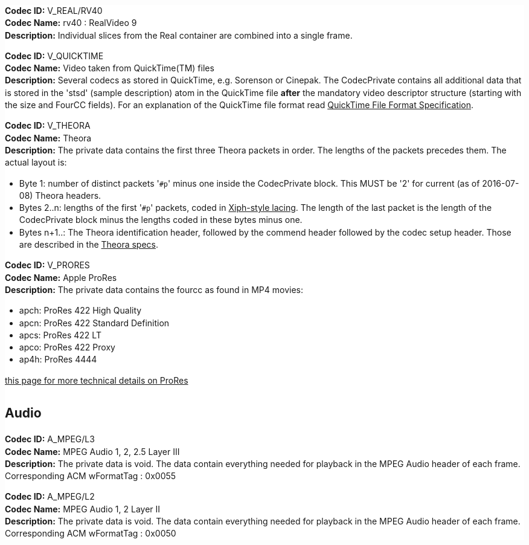   
**Codec ID:** V_REAL/RV40  
**Codec Name:** rv40 : RealVideo 9  
**Description:** Individual slices from the Real container are combined into a single frame.

  
**Codec ID:** V_QUICKTIME  
**Codec Name:** Video taken from QuickTime(TM) files  
**Description:** Several codecs as stored in QuickTime, e.g. Sorenson or Cinepak. The CodecPrivate contains all additional data that is stored in the 'stsd' (sample description) atom in the QuickTime file **after** the mandatory video descriptor structure (starting with the size and FourCC fields). For an explanation of the QuickTime file format read [QuickTime File Format Specification](https://developer.apple.com/library/mac/documentation/QuickTime/QTFF/QTFFPreface/qtffPreface.html).

  
**Codec ID:** V_THEORA  
**Codec Name:** Theora  
**Description:** The private data contains the first three Theora packets in order. The lengths of the packets precedes them. The actual layout is: 

* Byte 1: number of distinct packets '`#p`' minus one inside the CodecPrivate block. This MUST be '2' for current (as of 2016-07-08) Theora headers. 
* Bytes 2..n: lengths of the first '`#p`' packets, coded in [Xiph-style lacing]({{site.baseurl}}/index.html#lacing). The length of the last packet is the length of the CodecPrivate block minus the lengths coded in these bytes minus one. 
* Bytes n+1..: The Theora identification header, followed by the commend header followed by the codec setup header. Those are described in the [Theora specs](http://www.theora.org/doc/Theora_I_spec.pdf).

  
**Codec ID:** V_PRORES  
**Codec Name:** Apple ProRes  
**Description:** The private data contains the fourcc as found in MP4 movies:

*   apch: ProRes 422 High Quality
*   apcn: ProRes 422 Standard Definition
*   apcs: ProRes 422 LT
*   apco: ProRes 422 Proxy
*   ap4h: ProRes 4444

[this page for more technical details on ProRes](http://wiki.multimedia.cx/index.php?title=Apple_ProRes#Frame_layout)


## Audio 

  
**Codec ID:** A_MPEG/L3  
**Codec Name:** MPEG Audio 1, 2, 2.5 Layer III  
**Description:** The private data is void. The data contain everything needed for playback in the MPEG Audio header of each frame. Corresponding ACM wFormatTag : 0x0055

  
**Codec ID:** A_MPEG/L2  
**Codec Name:** MPEG Audio 1, 2 Layer II  
**Description:** The private data is void. The data contain everything needed for playback in the MPEG Audio header of each frame. Corresponding ACM wFormatTag : 0x0050
